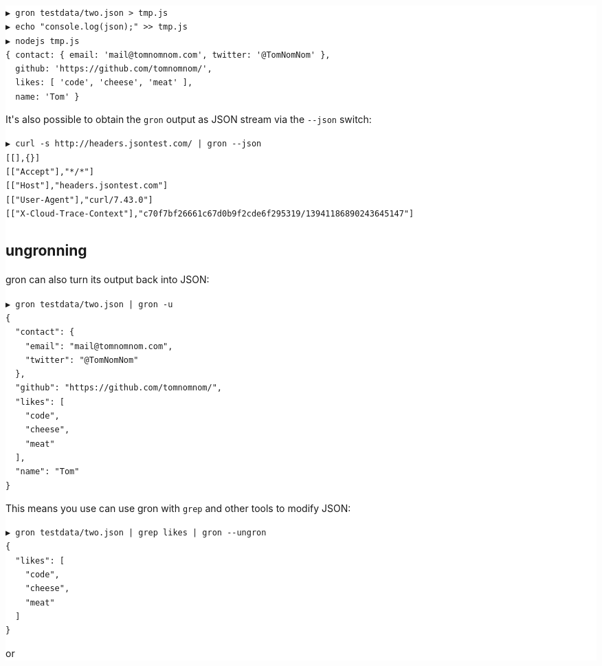 ```
▶ gron testdata/two.json > tmp.js
▶ echo "console.log(json);" >> tmp.js
▶ nodejs tmp.js
{ contact: { email: 'mail@tomnomnom.com', twitter: '@TomNomNom' },
  github: 'https://github.com/tomnomnom/',
  likes: [ 'code', 'cheese', 'meat' ],
  name: 'Tom' }
```

It's also possible to obtain the `gron` output as JSON stream via
the `--json` switch:

```
▶ curl -s http://headers.jsontest.com/ | gron --json
[[],{}]
[["Accept"],"*/*"]
[["Host"],"headers.jsontest.com"]
[["User-Agent"],"curl/7.43.0"]
[["X-Cloud-Trace-Context"],"c70f7bf26661c67d0b9f2cde6f295319/13941186890243645147"]
```

## ungronning
gron can also turn its output back into JSON:
```
▶ gron testdata/two.json | gron -u
{
  "contact": {
    "email": "mail@tomnomnom.com",
    "twitter": "@TomNomNom"
  },
  "github": "https://github.com/tomnomnom/",
  "likes": [
    "code",
    "cheese",
    "meat"
  ],
  "name": "Tom"
}
```

This means you use can use gron with `grep` and other tools to modify JSON:
```
▶ gron testdata/two.json | grep likes | gron --ungron
{
  "likes": [
    "code",
    "cheese",
    "meat"
  ]
}
```

or
